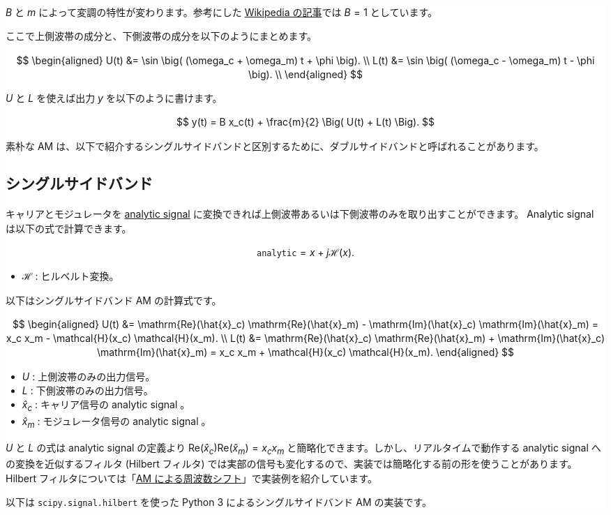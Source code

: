 $B$ と $m$ によって変調の特性が変わります。参考にした [Wikipedia の記事](https://en.wikipedia.org/wiki/Amplitude_modulation)では $B = 1$ としています。

ここで上側波帯の成分と、下側波帯の成分を以下のようにまとめます。

$$
\begin{aligned}
U(t) &= \sin \big( (\omega_c + \omega_m) t + \phi \big). \\
L(t) &= \sin \big( (\omega_c - \omega_m) t - \phi \big). \\
\end{aligned}
$$

$U$ と $L$ を使えば出力 $y$ を以下のように書けます。

$$
y(t) = B x_c(t) + \frac{m}{2} \Big( U(t) + L(t) \Big).
$$

素朴な AM は、以下で紹介するシングルサイドバンドと区別するために、ダブルサイドバンドと呼ばれることがあります。

## シングルサイドバンド
キャリアとモジュレータを [analytic signal](https://en.wikipedia.org/wiki/Analytic_signal) に変換できれば上側波帯あるいは下側波帯のみを取り出すことができます。 Analytic signal は以下の式で計算できます。

$$
\mathtt{analytic} = x + j \mathcal{H}(x).
$$

- $\mathcal{H}$ : ヒルベルト変換。

以下はシングルサイドバンド AM の計算式です。

$$
\begin{aligned}
U(t)
&= \mathrm{Re}(\hat{x}_c) \mathrm{Re}(\hat{x}_m) - \mathrm{Im}(\hat{x}_c) \mathrm{Im}(\hat{x}_m)
= x_c x_m - \mathcal{H}(x_c) \mathcal{H}(x_m).
\\
L(t)
&= \mathrm{Re}(\hat{x}_c) \mathrm{Re}(\hat{x}_m) + \mathrm{Im}(\hat{x}_c) \mathrm{Im}(\hat{x}_m)
= x_c x_m + \mathcal{H}(x_c) \mathcal{H}(x_m).
\end{aligned}
$$

- $U$ : 上側波帯のみの出力信号。
- $L$ : 下側波帯のみの出力信号。
- $\hat{x}_c$ : キャリア信号の analytic signal 。
- $\hat{x}_m$ : モジュレータ信号の  analytic signal 。

$U$ と $L$ の式は analytic signal の定義より $\mathrm{Re}(\hat{x}_c) \mathrm{Re}(\hat{x}_m) = x_c x_m$ と簡略化できます。しかし、リアルタイムで動作する analytic signal への変換を近似するフィルタ (Hilbert フィルタ) では実部の信号も変化するので、実装では簡略化する前の形を使うことがあります。 Hilbert フィルタについては「[AM による周波数シフト](https://ryukau.github.io/filter_notes/am_pitchshift/am_pitchshift.html)」で実装例を紹介しています。

以下は `scipy.signal.hilbert` を使った Python 3 によるシングルサイドバンド AM の実装です。
